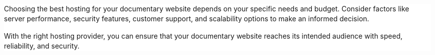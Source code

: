Choosing the best hosting for your documentary website depends on your specific needs and budget. Consider factors like server performance, security features, customer support, and scalability options to make an informed decision.

With the right hosting provider, you can ensure that your documentary website reaches its intended audience with speed, reliability, and security.
